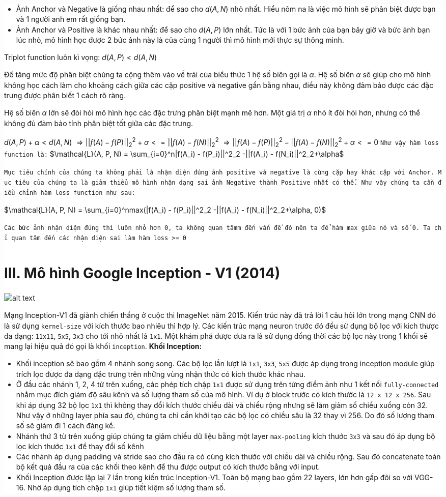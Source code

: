 - Ảnh Anchor và Negative là giống nhau nhất: để sao cho $d(A, N)$ nhỏ nhất. Hiểu nôm na là việc mô hình sẽ phân biệt được bạn và 1 người anh em rất giống bạn.
- Ảnh Anchor và Positive là khác nhau nhất: để sao cho $d(A, P)$ lớn nhất. Tức là với 1 bức ảnh của bạn bây giờ và bức ảnh bạn lúc nhỏ, mô hình học được 2 bức ảnh này là của cùng 1 người thì mô hình mới thực sự thông minh.

Triplot function luôn kì vọng:
$d(A, P) < d(A, N)$

Để tăng mức độ phân biệt chúng ta cộng thêm vào vế trái của biểu thức 1 hệ số biên gọi là $\alpha$. 
Hệ số biên $\alpha$ sẽ giúp cho mô hình không học cách làm cho khoảng cách giữa các cặp positive và negative gần bằng nhau, điều này không đảm bảo được các đặc trưng được phân biết 1 cách rõ ràng.

Hệ số biên $\alpha$ lớn sẽ đòi hỏi mô hình học các đặc trưng phân biệt mạnh mẽ hơn. Một giá trị $\alpha$ nhỏ ít đòi hỏi hơn, nhưng có thể không đủ đảm bảo tính phân biệt tốt giữa các đặc trưng.

$d(A, P) + \alpha < d(A, N)$
$\Rightarrow ||f(A) - f(P)||^2_2 + \alpha <= ||f(A) - f(N)||^2_2$
$\Rightarrow ||f(A) - f(P)||^2_2 -||f(A) - f(N)||^2_2+\alpha <= 0$
`Như vậy hàm loss function là:`
$\mathcal{L}(A, P, N) = \sum_{i=0}^n|f(A_i) - f(P_i)||^2_2 -||f(A_i) - f(N_i)||^2_2+\alpha$

`Mục tiêu chính của chúng ta không phải là nhận diện đúng ảnh positive và negative là cùng cặp hay khác cặp với Anchor. Mục tiêu của chúng ta là giảm thiểu mô hình nhận dạng sai ảnh Negative thành Positive nhất có thể. Như vậy chúng ta cần điều chỉnh hàm loss function như sau:`

$\mathcal{L}(A, P, N) = \sum_{i=0}^nmax(|f(A_i) - f(P_i)||^2_2 -||f(A_i) - f(N_i)||^2_2+\alpha, 0)$

`Các bức ảnh nhận diện đúng thì luôn nhỏ hơn 0, ta không quan tâmm đến vấn đề đó nên ta để hàm max giữa nó và số 0. Ta chỉ quan tâm đến các nhận diện sai làm hàm loss >= 0`


# III. Mô hình Google Inception - V1 (2014)
![alt text](image_file/image8.png)

Mạng Inception-V1 đã giành chiến thắng ở cuộc thi ImageNet năm 2015. Kiến trúc này đã trả lời 1 câu hỏi lớn trong mạng CNN đó là sử dụng `kernel-size` với kích thước bao nhiêu thì hợp lý. Các kiến trúc mạng neuron trước đó đều sử dụng bộ lọc với kich thược đa dạng: `11x11`, `5x5`, `3x3` cho tới nhỏ nhất là `1x1`. Một khám phá được đưa ra là sử dụng đồng thời các bộ lọc này trong 1 khối sẽ mang lại hiệu quả đó gọi là khối `inception`.
**Khối Inception:**

- Khối inception sẽ bao gồm 4 nhánh song song. Các bộ lọc lần lượt là `1x1`, `3x3`, `5x5` được áp dụng trong inception module giúp trích lọc được đa dạng đặc trưng trên những vùng nhận thức có kích thước khác nhau.
- Ở đầu các nhánh 1, 2, 4 từ trên xuống, các phép tích chập `1x1` được sử dụng trên từng điểm ảnh như 1 kết nối `fully-connected` nhằm mục đích giảm độ sâu kênh và số lượng tham số của mô hình. Ví dụ ở block trước có kích thước là `12 x 12 x 256`. Sau khi áp dụng  32 bộ lọc `1x1` thì không thay đổi kích thước chiều dài và chiều rộng nhưng sẽ làm giảm số chiều xuống còn 32. Như vậy ở những layer phía sau đó, chúng ta chỉ cần khởi tạo các bộ lọc có chiều sâu là 32 thay vì 256. Do đó số lượng tham số sẽ giảm đi 1 cách đáng kể. 
- Nhánh thứ 3 từ trên xuống giúp chúng ta giảm chiều dữ liệu bằng  một layer `max-pooling` kích thước `3x3` và sau đó áp dụng bộ lọc kích thước `1x1` để thay đổi số kênh 
- Các nhánh áp dụng padding và stride sao cho đầu ra có cùng kích thước với chiều dài và chiều rộng. Sau đó concatenate toàn bộ kết quả đầu ra của các khối theo kênh để thu được output có kích thước bằng với input.
- Khối Inception được lặp lại 7 lần trong kiến trúc Inception-V1. Toàn bộ mạng bao gồm 22 layers, lớn hơn gấp đôi so với VGG-16. Nhờ áp dụng tích chập `1x1` giúp tiết kiệm số lượng tham số.
